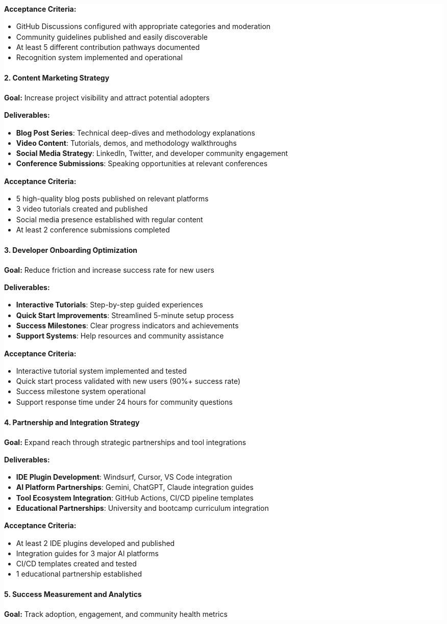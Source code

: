 **Acceptance Criteria:**
- GitHub Discussions configured with appropriate categories and moderation
- Community guidelines published and easily discoverable
- At least 5 different contribution pathways documented
- Recognition system implemented and operational

#### 2. Content Marketing Strategy
**Goal:** Increase project visibility and attract potential adopters

**Deliverables:**
- **Blog Post Series**: Technical deep-dives and methodology explanations
- **Video Content**: Tutorials, demos, and methodology walkthroughs
- **Social Media Strategy**: LinkedIn, Twitter, and developer community engagement
- **Conference Submissions**: Speaking opportunities at relevant conferences

**Acceptance Criteria:**
- 5 high-quality blog posts published on relevant platforms
- 3 video tutorials created and published
- Social media presence established with regular content
- At least 2 conference submissions completed

#### 3. Developer Onboarding Optimization
**Goal:** Reduce friction and increase success rate for new users

**Deliverables:**
- **Interactive Tutorials**: Step-by-step guided experiences
- **Quick Start Improvements**: Streamlined 5-minute setup process
- **Success Milestones**: Clear progress indicators and achievements
- **Support Systems**: Help resources and community assistance

**Acceptance Criteria:**
- Interactive tutorial system implemented and tested
- Quick start process validated with new users (90%+ success rate)
- Success milestone system operational
- Support response time under 24 hours for community questions

#### 4. Partnership and Integration Strategy
**Goal:** Expand reach through strategic partnerships and tool integrations

**Deliverables:**
- **IDE Plugin Development**: Windsurf, Cursor, VS Code integration
- **AI Platform Partnerships**: Gemini, ChatGPT, Claude integration guides
- **Tool Ecosystem Integration**: GitHub Actions, CI/CD pipeline templates
- **Educational Partnerships**: University and bootcamp curriculum integration

**Acceptance Criteria:**
- At least 2 IDE plugins developed and published
- Integration guides for 3 major AI platforms
- CI/CD templates created and tested
- 1 educational partnership established

#### 5. Success Measurement and Analytics
**Goal:** Track adoption, engagement, and community health metrics
